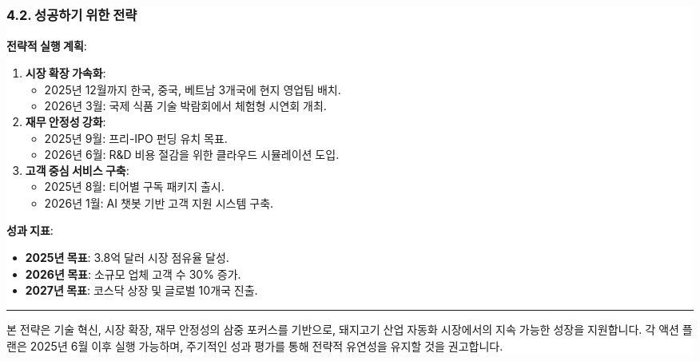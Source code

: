 
### 4.2. 성공하기 위한 전략  
**전략적 실행 계획**:  
1. **시장 확장 가속화**:  
   - 2025년 12월까지 한국, 중국, 베트남 3개국에 현지 영업팀 배치.  
   - 2026년 3월: 국제 식품 기술 박람회에서 체험형 시연회 개최.  
2. **재무 안정성 강화**:  
   - 2025년 9월: 프리-IPO 펀딩 유치 목표.  
   - 2026년 6월: R&D 비용 절감을 위한 클라우드 시뮬레이션 도입.  
3. **고객 중심 서비스 구축**:  
   - 2025년 8월: 티어별 구독 패키지 출시.  
   - 2026년 1월: AI 챗봇 기반 고객 지원 시스템 구축.  

**성과 지표**:  
- **2025년 목표**: 3.8억 달러 시장 점유율 달성.  
- **2026년 목표**: 소규모 업체 고객 수 30% 증가.  
- **2027년 목표**: 코스닥 상장 및 글로벌 10개국 진출.  

--- 

본 전략은 기술 혁신, 시장 확장, 재무 안정성의 삼중 포커스를 기반으로, 돼지고기 산업 자동화 시장에서의 지속 가능한 성장을 지원합니다. 각 액션 플랜은 2025년 6월 이후 실행 가능하며, 주기적인 성과 평가를 통해 전략적 유연성을 유지할 것을 권고합니다.
